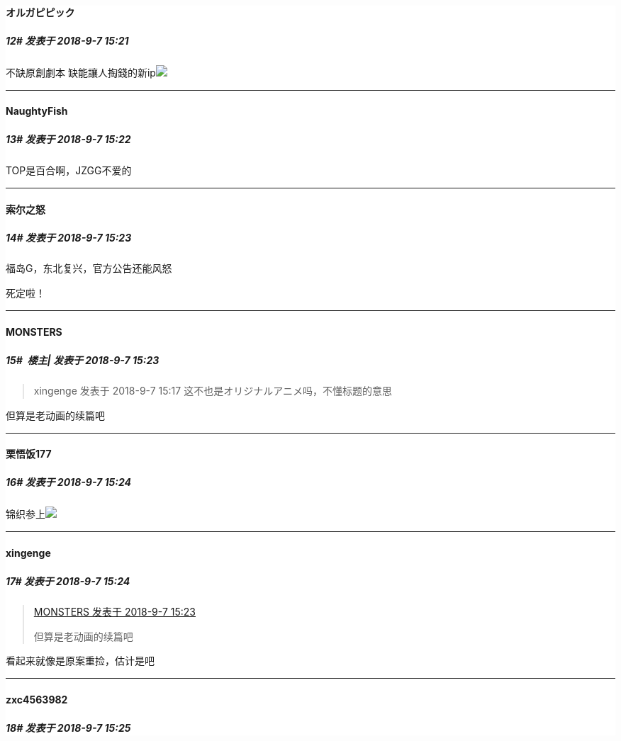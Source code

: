 ####  オルガピピック  
##### 12#       发表于 2018-9-7 15:21

不缺原創劇本 缺能讓人掏錢的新ip<img src="https://static.saraba1st.com/image/smiley/face2017/037.png" referrerpolicy="no-referrer">

*****

####  NaughtyFish  
##### 13#       发表于 2018-9-7 15:22

TOP是百合啊，JZGG不爱的

*****

####  索尔之怒  
##### 14#       发表于 2018-9-7 15:23

福岛G，东北复兴，官方公告还能风怒

死定啦！

*****

####  MONSTERS  
##### 15#         楼主| 发表于 2018-9-7 15:23

<blockquote>xingenge 发表于 2018-9-7 15:17
这不也是オリジナルアニメ吗，不懂标题的意思</blockquote>
但算是老动画的续篇吧

*****

####  栗悟饭177  
##### 16#       发表于 2018-9-7 15:24

锦织参上<img src="https://static.saraba1st.com/image/smiley/face2017/029.png" referrerpolicy="no-referrer">

*****

####  xingenge  
##### 17#       发表于 2018-9-7 15:24

<blockquote><a href="httphttps://bbs.saraba1st.com/2b/forum.php?mod=redirect&amp;goto=findpost&amp;pid=40889862&amp;ptid=1749567" target="_blank">MONSTERS 发表于 2018-9-7 15:23</a>

但算是老动画的续篇吧</blockquote>
看起来就像是原案重捡，估计是吧

*****

####  zxc4563982  
##### 18#       发表于 2018-9-7 15:25
